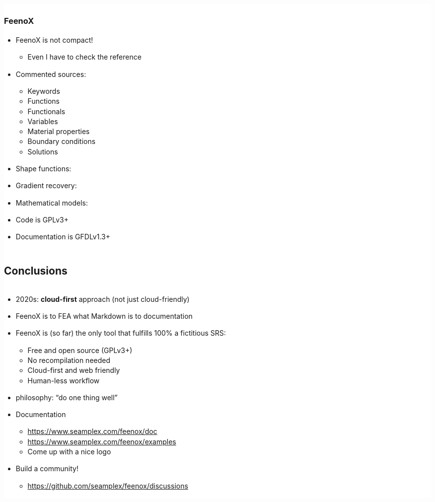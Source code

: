 </div>

<div class="column" width="50%">

### FeenoX

- FeenoX is not compact!
  - Even I have to check the reference
- Commented sources:
  - Keywords
  - Functions
  - Functionals
  - Variables
  - Material properties
  - Boundary conditions
  - Solutions
- Shape functions:
- Gradient recovery:
- Mathematical models:

- Code is GPLv3+
- Documentation is GFDLv1.3+

</div>

</div>

## Conclusions

<div class="columns">

<div class="column" width="60%">

- 2020s: **cloud-first** approach (not just cloud-friendly)
- FeenoX is to FEA what Markdown is to documentation
- FeenoX is (so far) the only tool that fulfills 100% a fictitious SRS:
  - Free and open source (GPLv3+)
  - No recompilation needed
  - Cloud-first and web friendly
  - Human-less workflow
- philosophy: “do one thing well”

- Documentation
  - <https://www.seamplex.com/feenox/doc>
  - <https://www.seamplex.com/feenox/examples>
  - Come up with a nice logo
- Build a community!
  - <https://github.com/seamplex/feenox/discussions>

</div>

<div class="column" width="40%">

